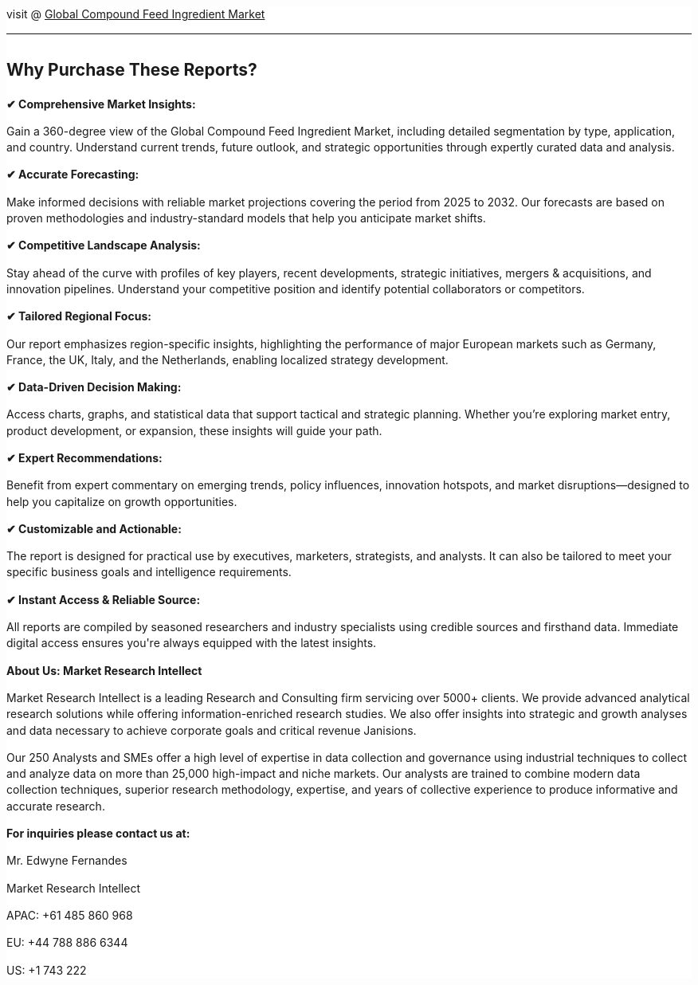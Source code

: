 visit&nbsp;@</strong>&nbsp;</span><span class="font-[700]"><a href="https://www.marketresearchintellect.com/product/global-compound-feed-ingredient-market/?utm_source=Linkedin&utm_medium=019" target="_blank" data-tracking-control-name="article-ssr-frontend-pulse_little-text-block" data-tracking-will-navigate="" data-test-link="">Global Compound Feed Ingredient Market</a></span></p></blockquote><hr /><h2>Why Purchase These Reports?</h2><p><strong>✔ Comprehensive Market Insights:</strong></p><p>Gain a 360-degree view of the Global Compound Feed Ingredient Market, including detailed segmentation by type, application, and country. Understand current trends, future outlook, and strategic opportunities through expertly curated data and analysis.</p><p><strong>✔ Accurate Forecasting:</strong></p><p>Make informed decisions with reliable market projections covering the period from 2025 to 2032. Our forecasts are based on proven methodologies and industry-standard models that help you anticipate market shifts.</p><p><strong>✔ Competitive Landscape Analysis:</strong></p><p>Stay ahead of the curve with profiles of key players, recent developments, strategic initiatives, mergers &amp; acquisitions, and innovation pipelines. Understand your competitive position and identify potential collaborators or competitors.</p><p><strong>✔ Tailored Regional Focus:</strong></p><p>Our report emphasizes region-specific insights, highlighting the performance of major European markets such as Germany, France, the UK, Italy, and the Netherlands, enabling localized strategy development.</p><p><strong>✔ Data-Driven Decision Making:</strong></p><p>Access charts, graphs, and statistical data that support tactical and strategic planning. Whether you&rsquo;re exploring market entry, product development, or expansion, these insights will guide your path.</p><p><strong>✔ Expert Recommendations:</strong></p><p>Benefit from expert commentary on emerging trends, policy influences, innovation hotspots, and market disruptions&mdash;designed to help you capitalize on growth opportunities.</p><p><strong>✔ Customizable and Actionable:</strong></p><p>The report is designed for practical use by executives, marketers, strategists, and analysts. It can also be tailored to meet your specific business goals and intelligence requirements.</p><p><strong>✔ Instant Access &amp; Reliable Source:</strong></p><p>All reports are compiled by seasoned researchers and industry specialists using credible sources and firsthand data. Immediate digital access ensures you're always equipped with the latest insights.</p><p><strong><span class="font-[700]">About Us: Market Research Intellect</span></strong></p><p><span class="">Market Research Intellect is a leading Research and Consulting firm servicing over 5000+ clients. We provide advanced analytical research solutions while offering information-enriched research studies.&nbsp;</span>We also offer insights into strategic and growth analyses and data necessary to achieve corporate goals and critical revenue Janisions.</p><p><span class="">Our 250 Analysts and SMEs offer a high level of expertise in data collection and governance using industrial techniques to collect and analyze data on more than 25,000 high-impact and niche markets. Our analysts are trained to combine modern data collection techniques, superior research methodology, expertise, and years of collective experience to produce informative and accurate research.</span></p><p><strong>For inquiries please contact us at:</strong></p><p>Mr. Edwyne Fernandes</p><p>Market Research Intellect</p><p>APAC: +61 485 860 968</p><p>EU: +44 788 886 6344</p><p>US: +1 743 222